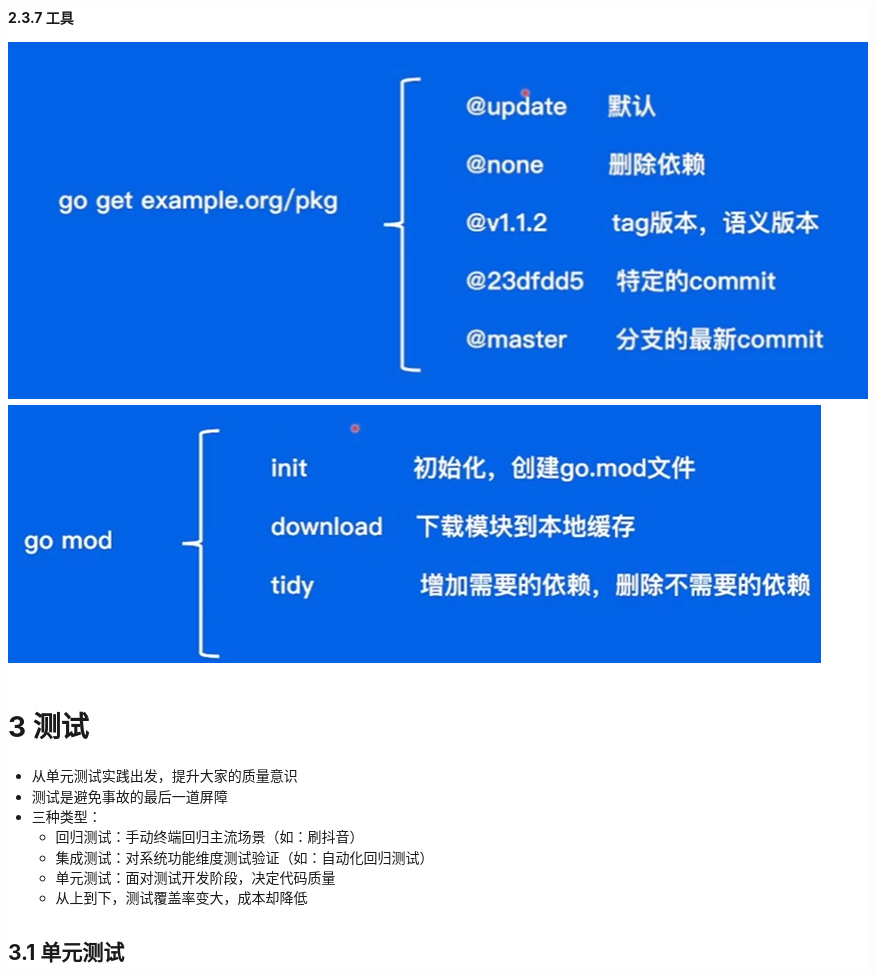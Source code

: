 **2.3.7 工具**

![goget](../assets/Goget.png)
![gomod](../assets/Gomod.png)

# 3 测试

- 从单元测试实践出发，提升大家的质量意识
- 测试是避免事故的最后一道屏障
- 三种类型：
    - 回归测试：手动终端回归主流场景（如：刷抖音）
    - 集成测试：对系统功能维度测试验证（如：自动化回归测试）
    - 单元测试：面对测试开发阶段，决定代码质量
    - 从上到下，测试覆盖率变大，成本却降低

## 3.1 单元测试
